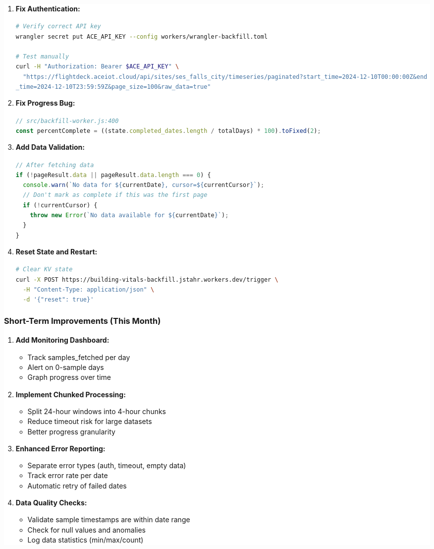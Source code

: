 1. **Fix Authentication:**
   ```bash
   # Verify correct API key
   wrangler secret put ACE_API_KEY --config workers/wrangler-backfill.toml

   # Test manually
   curl -H "Authorization: Bearer $ACE_API_KEY" \
     "https://flightdeck.aceiot.cloud/api/sites/ses_falls_city/timeseries/paginated?start_time=2024-12-10T00:00:00Z&end_time=2024-12-10T23:59:59Z&page_size=100&raw_data=true"
   ```

2. **Fix Progress Bug:**
   ```javascript
   // src/backfill-worker.js:400
   const percentComplete = ((state.completed_dates.length / totalDays) * 100).toFixed(2);
   ```

3. **Add Data Validation:**
   ```javascript
   // After fetching data
   if (!pageResult.data || pageResult.data.length === 0) {
     console.warn(`No data for ${currentDate}, cursor=${currentCursor}`);
     // Don't mark as complete if this was the first page
     if (!currentCursor) {
       throw new Error(`No data available for ${currentDate}`);
     }
   }
   ```

4. **Reset State and Restart:**
   ```bash
   # Clear KV state
   curl -X POST https://building-vitals-backfill.jstahr.workers.dev/trigger \
     -H "Content-Type: application/json" \
     -d '{"reset": true}'
   ```

### Short-Term Improvements (This Month)

1. **Add Monitoring Dashboard:**
   - Track samples_fetched per day
   - Alert on 0-sample days
   - Graph progress over time

2. **Implement Chunked Processing:**
   - Split 24-hour windows into 4-hour chunks
   - Reduce timeout risk for large datasets
   - Better progress granularity

3. **Enhanced Error Reporting:**
   - Separate error types (auth, timeout, empty data)
   - Track error rate per date
   - Automatic retry of failed dates

4. **Data Quality Checks:**
   - Validate sample timestamps are within date range
   - Check for null values and anomalies
   - Log data statistics (min/max/count)

